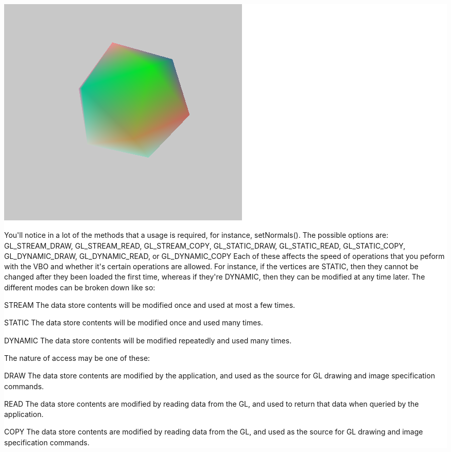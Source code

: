 ![vbo result](vbo.png)

You'll notice in a lot of the methods that a usage is required, for instance, setNormals(). The possible options are: GL_STREAM_DRAW, GL_STREAM_READ, GL_STREAM_COPY, GL_STATIC_DRAW, GL_STATIC_READ, GL_STATIC_COPY, GL_DYNAMIC_DRAW, GL_DYNAMIC_READ, or GL_DYNAMIC_COPY Each of these affects the speed of operations that you peform with the VBO and whether it's certain operations are allowed. For instance, if the vertices are STATIC, then they cannot be changed after they been loaded the first time, whereas if they're DYNAMIC, then they can be modified at any time later. The different modes can be broken down like so:

STREAM
The data store contents will be modified once and used at most a few times.

STATIC
The data store contents will be modified once and used many times.

DYNAMIC
The data store contents will be modified repeatedly and used many times.

The nature of access may be one of these:

DRAW
The data store contents are modified by the application, and used as the source for GL drawing and image specification commands.

READ
The data store contents are modified by reading data from the GL, and used to return that data when queried by the application.

COPY
The data store contents are modified by reading data from the GL, and used as the source for GL drawing and image specification commands.

